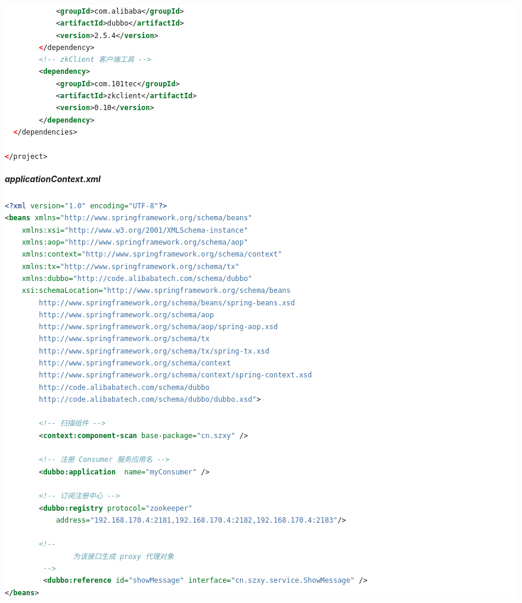 ```xml
		    <groupId>com.alibaba</groupId>
		    <artifactId>dubbo</artifactId>
		    <version>2.5.4</version>
		</dependency>
		<!-- zkClient 客户端工具 -->
		<dependency>
		    <groupId>com.101tec</groupId>
		    <artifactId>zkclient</artifactId>
		    <version>0.10</version>
		</dependency>
  </dependencies>
  
</project>
```

##### applicationContext.xml

```xml
<?xml version="1.0" encoding="UTF-8"?>
<beans xmlns="http://www.springframework.org/schema/beans"
    xmlns:xsi="http://www.w3.org/2001/XMLSchema-instance"
    xmlns:aop="http://www.springframework.org/schema/aop"
    xmlns:context="http://www.springframework.org/schema/context"
    xmlns:tx="http://www.springframework.org/schema/tx"
    xmlns:dubbo="http://code.alibabatech.com/schema/dubbo"
    xsi:schemaLocation="http://www.springframework.org/schema/beans
        http://www.springframework.org/schema/beans/spring-beans.xsd
        http://www.springframework.org/schema/aop
        http://www.springframework.org/schema/aop/spring-aop.xsd
        http://www.springframework.org/schema/tx
        http://www.springframework.org/schema/tx/spring-tx.xsd
        http://www.springframework.org/schema/context
        http://www.springframework.org/schema/context/spring-context.xsd
        http://code.alibabatech.com/schema/dubbo
        http://code.alibabatech.com/schema/dubbo/dubbo.xsd">
        
        <!-- 扫描组件 -->
    	<context:component-scan base-package="cn.szxy" />    
    	
    	<!-- 注册 Consumer 服务应用名 -->
    	<dubbo:application  name="myConsumer" />
	        
	    <!-- 订阅注册中心 -->
	    <dubbo:registry protocol="zookeeper"
	    	address="192.168.170.4:2181,192.168.170.4:2182,192.168.170.4:2183"/>
	    	
	   	<!-- 
	   			为该接口生成 proxy 代理对象
	   	 -->
	   	 <dubbo:reference id="showMessage" interface="cn.szxy.service.ShowMessage" />
</beans>
```
